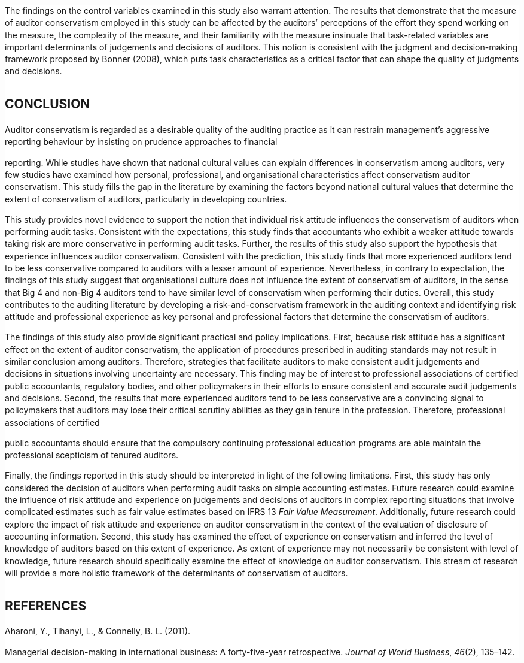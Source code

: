 <p><span class="font5">The findings on the control variables examined in this study also warrant attention. The results that demonstrate that the measure of auditor conservatism employed in this study can be affected by the auditors’ perceptions of the effort they spend working on the measure, the complexity of the measure, and their familiarity with the measure insinuate that task-related variables are important determinants of judgements and decisions of auditors. This notion is consistent with the judgment and decision-making framework proposed by Bonner (2008), which puts task characteristics as a critical factor that can shape the quality of judgments and decisions.</span></p>
<h2><a name="bookmark12"></a><span class="font5" style="font-weight:bold;"><a name="bookmark13"></a>CONCLUSION</span></h2>
<p><span class="font5">Auditor conservatism is regarded as a desirable quality of the auditing practice as it can restrain management’s aggressive reporting behaviour by insisting on prudence approaches to financial</span></p>
<p><span class="font5">reporting. While studies have shown that national cultural values can explain differences in conservatism among auditors, very few studies have examined how personal, professional, and organisational characteristics affect conservatism auditor conservatism. This study fills the gap in the literature by examining the factors beyond national cultural values that determine the extent of conservatism of auditors, particularly in developing countries.</span></p>
<p><span class="font5">This study provides novel evidence to support the notion that individual risk attitude influences the conservatism of auditors when performing audit tasks. Consistent with the expectations, this study finds that accountants who exhibit a weaker attitude towards taking risk are more conservative in performing audit tasks. Further, the results of this study also support the hypothesis that experience influences auditor conservatism. Consistent with the prediction, this study finds that more experienced auditors tend to be less conservative compared to auditors with a lesser amount of experience. Nevertheless, in contrary to expectation, the findings of this study suggest that organisational culture does not influence the extent of conservatism of auditors, in the sense that Big 4 and non-Big 4 auditors tend to have similar level of conservatism when performing their duties. Overall, this study contributes to the auditing literature by developing a risk-and-conservatism framework in the auditing context and identifying risk attitude and professional experience as key personal and professional factors that determine the conservatism of auditors.</span></p>
<p><span class="font5">The findings of this study also provide significant practical and policy implications. First, because risk attitude has a significant effect on the extent of auditor conservatism, the application of procedures prescribed in auditing standards may not result in similar conclusion among auditors. Therefore, strategies that facilitate auditors to make consistent audit judgements and decisions in situations involving uncertainty are necessary. This finding may be of interest to professional associations of certified public accountants, regulatory bodies, and other policymakers in their efforts to ensure consistent and accurate audit judgements and decisions. Second, the results that more experienced auditors tend to be less conservative are a convincing signal to policymakers that auditors may lose their critical scrutiny abilities as they gain tenure in the profession. Therefore, professional associations of certified</span></p>
<p><span class="font5">public accountants should ensure that the compulsory continuing professional education programs are able maintain the professional scepticism of tenured auditors.</span></p>
<p><span class="font5">Finally, the findings reported in this study should be interpreted in light of the following limitations. First, this study has only considered the decision of auditors when performing audit tasks on simple accounting estimates. Future research could examine the influence of risk attitude and experience on judgements and decisions of auditors in complex reporting situations that involve complicated estimates such as fair value estimates based on IFRS 13 </span><span class="font5" style="font-style:italic;">Fair Value Measurement</span><span class="font5">. Additionally, future research could explore the impact of risk attitude and experience on auditor conservatism in the context of the evaluation of disclosure of accounting information. Second, this study has examined the effect of experience on conservatism and inferred the level of knowledge of auditors based on this extent of experience. As extent of experience may not necessarily be consistent with level of knowledge, future research should specifically examine the effect of knowledge on auditor conservatism. This stream of research will provide a more holistic framework of the determinants of conservatism of auditors.</span></p>
<h2><a name="bookmark14"></a><span class="font5" style="font-weight:bold;"><a name="bookmark15"></a>REFERENCES</span></h2>
<p><span class="font5">Aharoni, Y., Tihanyi, L., &amp;&nbsp;Connelly, B. L. (2011).</span></p>
<p><span class="font5">Managerial decision-making in international business: A forty-five-year retrospective. </span><span class="font5" style="font-style:italic;">Journal of World Business</span><span class="font5">, </span><span class="font5" style="font-style:italic;">46</span><span class="font5">(2), 135–142.</span></p>
